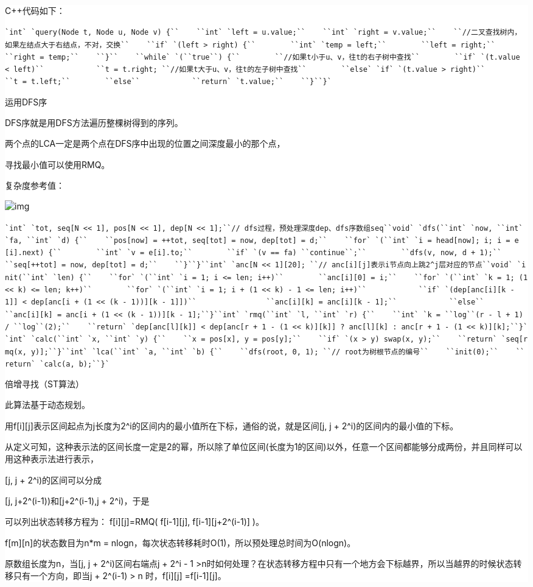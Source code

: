 C++代码如下：

```
`int` `query(Node t, Node u, Node v) {``    ``int` `left = u.value;``    ``int` `right = v.value;``    ``//二叉查找树内，如果左结点大于右结点，不对，交换``    ``if` `(left > right) {``        ``int` `temp = left;``        ``left = right;``        ``right = temp;``    ``}``    ``while` `(``true``) {``        ``//如果t小于u、v，往t的右子树中查找``        ``if` `(t.value < left)``            ``t = t.right; ``//如果t大于u、v，往t的左子树中查找``        ``else` `if` `(t.value > right)``            ``t = t.left;``        ``else``            ``return` `t.value;``    ``}``}`
```

运用DFS序

DFS序就是用DFS方法遍历整棵树得到的序列。

两个点的LCA一定是两个点在DFS序中出现的位置之间深度最小的那个点，

寻找最小值可以使用RMQ。

复杂度参考值：

 ![img](https://gss3.bdstatic.com/7Po3dSag_xI4khGkpoWK1HF6hhy/baike/s%3D71/sign=25597bbb3f2ac65c63056472f9f2cafb/94cad1c8a786c91760e0f5e2c33d70cf3ac7570d.jpg)

```
`int` `tot, seq[N << 1], pos[N << 1], dep[N << 1];``// dfs过程，预处理深度dep、dfs序数组seq``void` `dfs(``int` `now, ``int` `fa, ``int` `d) {``    ``pos[now] = ++tot, seq[tot] = now, dep[tot] = d;``    ``for` `(``int` `i = head[now]; i; i = e[i].next) {``        ``int` `v = e[i].to;``        ``if` `(v == fa) ``continue``;``        ``dfs(v, now, d + 1);``        ``seq[++tot] = now, dep[tot] = d;``    ``}``}``int` `anc[N << 1][20]; ``// anc[i][j]表示i节点向上跳2^j层对应的节点``void` `init(``int` `len) {``    ``for` `(``int` `i = 1; i <= len; i++)``        ``anc[i][0] = i;``    ``for` `(``int` `k = 1; (1 << k) <= len; k++)``        ``for` `(``int` `i = 1; i + (1 << k) - 1 <= len; i++)``            ``if` `(dep[anc[i][k - 1]] < dep[anc[i + (1 << (k - 1))][k - 1]])``                ``anc[i][k] = anc[i][k - 1];``            ``else``                ``anc[i][k] = anc[i + (1 << (k - 1))][k - 1];``}``int` `rmq(``int` `l, ``int` `r) {``    ``int` `k = ``log``(r - l + 1) / ``log``(2);``    ``return` `dep[anc[l][k]] < dep[anc[r + 1 - (1 << k)][k]] ? anc[l][k] : anc[r + 1 - (1 << k)][k];``}``int` `calc(``int` `x, ``int` `y) {``    ``x = pos[x], y = pos[y];``    ``if` `(x > y) swap(x, y);``    ``return` `seq[rmq(x, y)];``}``int` `lca(``int` `a, ``int` `b) {``    ``dfs(root, 0, 1); ``// root为树根节点的编号``    ``init(0);``    ``return` `calc(a, b);``}`
```

倍增寻找（ST算法）

此算法基于动态规划。

用f[i][j]表示区间起点为j长度为2^i的区间内的最小值所在下标，通俗的说，就是区间[j, j + 2^i)的区间内的最小值的下标。

从定义可知，这种表示法的区间长度一定是2的幂，所以除了单位区间(长度为1的区间)以外，任意一个区间都能够分成两份，并且同样可以用这种表示法进行表示，

[j, j + 2^i)的区间可以分成

[j, j+2^(i-1))和[j+2^(i-1),j + 2^i)，于是

可以列出状态转移方程为： f[i][j]=RMQ( f[i-1][j], f[i-1][j+2^(i-1)] )。

f[m][n]的状态数目为n*m = nlogn，每次状态转移耗时O(1)，所以预处理总时间为O(nlogn)。

原数组长度为n，当[j, j + 2^i)区间右端点j + 2^i - 1 >n时如何处理？在状态转移方程中只有一个地方会下标越界，所以当越界的时候状态转移只有一个方向，即当j + 2^(i-1) > n 时，f[i][j] =f[i-1][j]。
